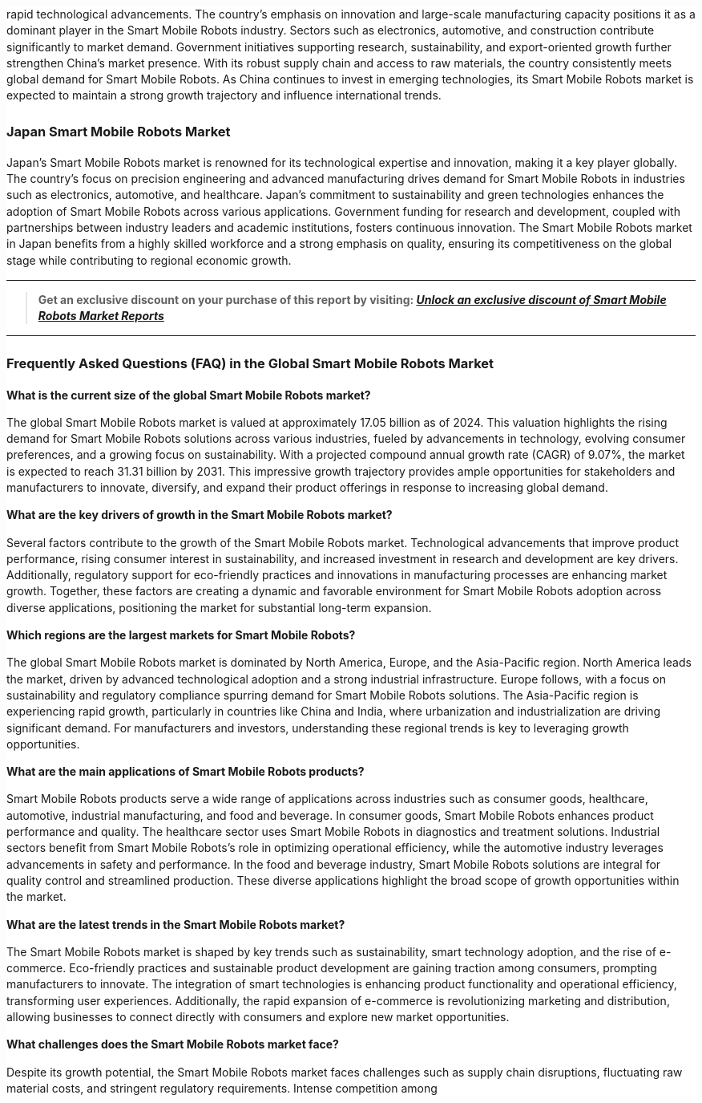 rapid technological advancements. The country&rsquo;s emphasis on innovation and large-scale manufacturing capacity positions it as a dominant player in the Smart Mobile Robots industry. Sectors such as electronics, automotive, and construction contribute significantly to market demand. Government initiatives supporting research, sustainability, and export-oriented growth further strengthen China&rsquo;s market presence. With its robust supply chain and access to raw materials, the country consistently meets global demand for Smart Mobile Robots. As China continues to invest in emerging technologies, its Smart Mobile Robots market is expected to maintain a strong growth trajectory and influence international trends.</p><h3>Japan Smart Mobile Robots Market</h3><p>Japan&rsquo;s Smart Mobile Robots market is renowned for its technological expertise and innovation, making it a key player globally. The country&rsquo;s focus on precision engineering and advanced manufacturing drives demand for Smart Mobile Robots in industries such as electronics, automotive, and healthcare. Japan&rsquo;s commitment to sustainability and green technologies enhances the adoption of Smart Mobile Robots across various applications. Government funding for research and development, coupled with partnerships between industry leaders and academic institutions, fosters continuous innovation. The Smart Mobile Robots market in Japan benefits from a highly skilled workforce and a strong emphasis on quality, ensuring its competitiveness on the global stage while contributing to regional economic growth.</p><hr /><blockquote><p><strong>Get an exclusive discount on your purchase of this report by visiting: <em><a href="://marketresearchpulse.com/ask-for-discount/74848?utm_source=Github&amp;utm_medium=028">Unlock an exclusive discount of Smart Mobile Robots Market Reports</a></em>&nbsp;</strong></p></blockquote><hr /><h3>Frequently Asked Questions (FAQ) in the Global Smart Mobile Robots Market</h3><p><strong>What is the current size of the global Smart Mobile Robots market?</strong></p><p>The global Smart Mobile Robots market is valued at approximately 17.05 billion as of 2024. This valuation highlights the rising demand for Smart Mobile Robots solutions across various industries, fueled by advancements in technology, evolving consumer preferences, and a growing focus on sustainability. With a projected compound annual growth rate (CAGR) of 9.07%, the market is expected to reach 31.31 billion by 2031. This impressive growth trajectory provides ample opportunities for stakeholders and manufacturers to innovate, diversify, and expand their product offerings in response to increasing global demand.</p><p><strong>What are the key drivers of growth in the Smart Mobile Robots market?</strong></p><p>Several factors contribute to the growth of the Smart Mobile Robots market. Technological advancements that improve product performance, rising consumer interest in sustainability, and increased investment in research and development are key drivers. Additionally, regulatory support for eco-friendly practices and innovations in manufacturing processes are enhancing market growth. Together, these factors are creating a dynamic and favorable environment for Smart Mobile Robots adoption across diverse applications, positioning the market for substantial long-term expansion.</p><p><strong>Which regions are the largest markets for Smart Mobile Robots?</strong></p><p>The global Smart Mobile Robots market is dominated by North America, Europe, and the Asia-Pacific region. North America leads the market, driven by advanced technological adoption and a strong industrial infrastructure. Europe follows, with a focus on sustainability and regulatory compliance spurring demand for Smart Mobile Robots solutions. The Asia-Pacific region is experiencing rapid growth, particularly in countries like China and India, where urbanization and industrialization are driving significant demand. For manufacturers and investors, understanding these regional trends is key to leveraging growth opportunities.</p><p><strong>What are the main applications of Smart Mobile Robots products?</strong></p><p>Smart Mobile Robots products serve a wide range of applications across industries such as consumer goods, healthcare, automotive, industrial manufacturing, and food and beverage. In consumer goods, Smart Mobile Robots enhances product performance and quality. The healthcare sector uses Smart Mobile Robots in diagnostics and treatment solutions. Industrial sectors benefit from Smart Mobile Robots&rsquo;s role in optimizing operational efficiency, while the automotive industry leverages advancements in safety and performance. In the food and beverage industry, Smart Mobile Robots solutions are integral for quality control and streamlined production. These diverse applications highlight the broad scope of growth opportunities within the market.</p><p><strong>What are the latest trends in the Smart Mobile Robots market?</strong></p><p>The Smart Mobile Robots market is shaped by key trends such as sustainability, smart technology adoption, and the rise of e-commerce. Eco-friendly practices and sustainable product development are gaining traction among consumers, prompting manufacturers to innovate. The integration of smart technologies is enhancing product functionality and operational efficiency, transforming user experiences. Additionally, the rapid expansion of e-commerce is revolutionizing marketing and distribution, allowing businesses to connect directly with consumers and explore new market opportunities.</p><p><strong>What challenges does the Smart Mobile Robots market face?</strong></p><p>Despite its growth potential, the Smart Mobile Robots market faces challenges such as supply chain disruptions, fluctuating raw material costs, and stringent regulatory requirements. Intense competition among